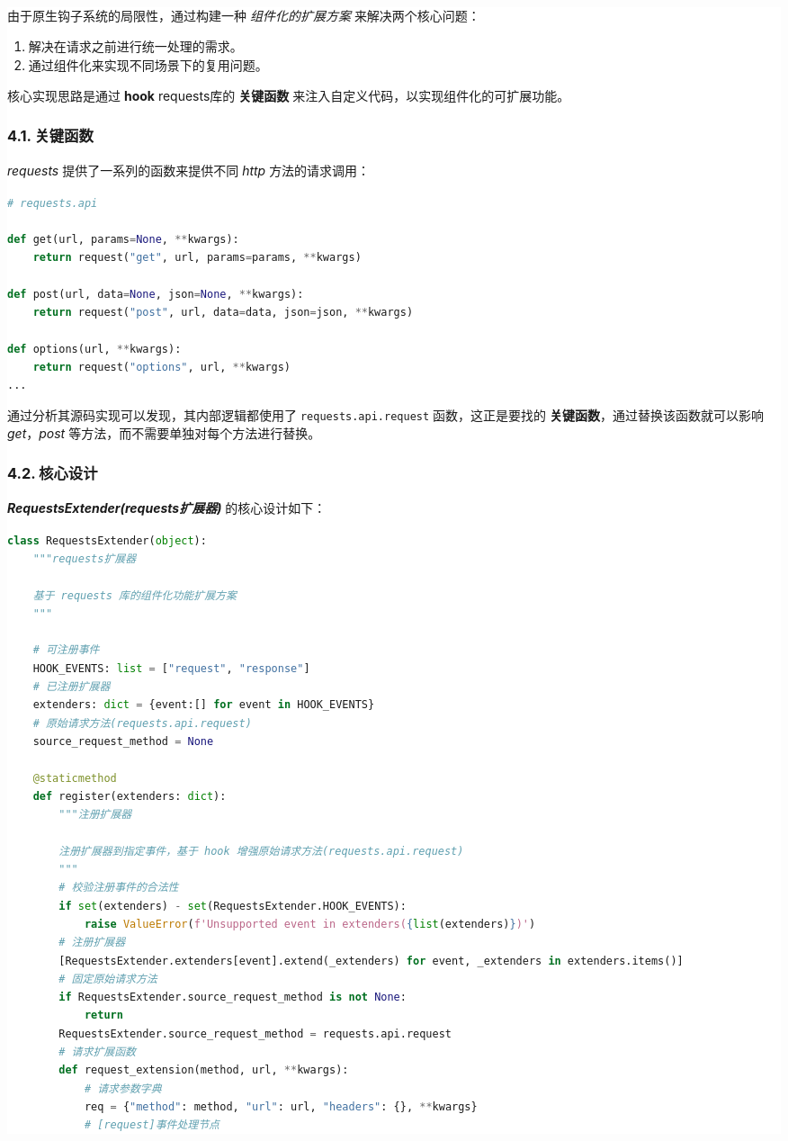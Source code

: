 由于原生钩子系统的局限性，通过构建一种 *组件化的扩展方案* 来解决两个核心问题：

  1. 解决在请求之前进行统一处理的需求。
  2. 通过组件化来实现不同场景下的复用问题。

核心实现思路是通过 **hook** requests库的 **关键函数** 来注入自定义代码，以实现组件化的可扩展功能。

### 4.1. 关键函数
*requests* 提供了一系列的函数来提供不同 *http* 方法的请求调用：

```py
# requests.api

def get(url, params=None, **kwargs):
    return request("get", url, params=params, **kwargs)

def post(url, data=None, json=None, **kwargs):
    return request("post", url, data=data, json=json, **kwargs)

def options(url, **kwargs):
    return request("options", url, **kwargs)
...
```

通过分析其源码实现可以发现，其内部逻辑都使用了 `requests.api.request` 函数，这正是要找的 **关键函数**，通过替换该函数就可以影响 *get*，*post* 等方法，而不需要单独对每个方法进行替换。

### 4.2. 核心设计

***RequestsExtender(requests扩展器)*** 的核心设计如下：

```py
class RequestsExtender(object):
    """requests扩展器

    基于 requests 库的组件化功能扩展方案
    """

    # 可注册事件
    HOOK_EVENTS: list = ["request", "response"]
    # 已注册扩展器
    extenders: dict = {event:[] for event in HOOK_EVENTS}
    # 原始请求方法(requests.api.request)
    source_request_method = None

    @staticmethod
    def register(extenders: dict):
        """注册扩展器

        注册扩展器到指定事件，基于 hook 增强原始请求方法(requests.api.request)
        """
        # 校验注册事件的合法性
        if set(extenders) - set(RequestsExtender.HOOK_EVENTS):
            raise ValueError(f'Unsupported event in extenders({list(extenders)})')
        # 注册扩展器
        [RequestsExtender.extenders[event].extend(_extenders) for event, _extenders in extenders.items()]
        # 固定原始请求方法
        if RequestsExtender.source_request_method is not None:
            return 
        RequestsExtender.source_request_method = requests.api.request
        # 请求扩展函数
        def request_extension(method, url, **kwargs):
            # 请求参数字典
            req = {"method": method, "url": url, "headers": {}, **kwargs}
            # [request]事件处理节点
```